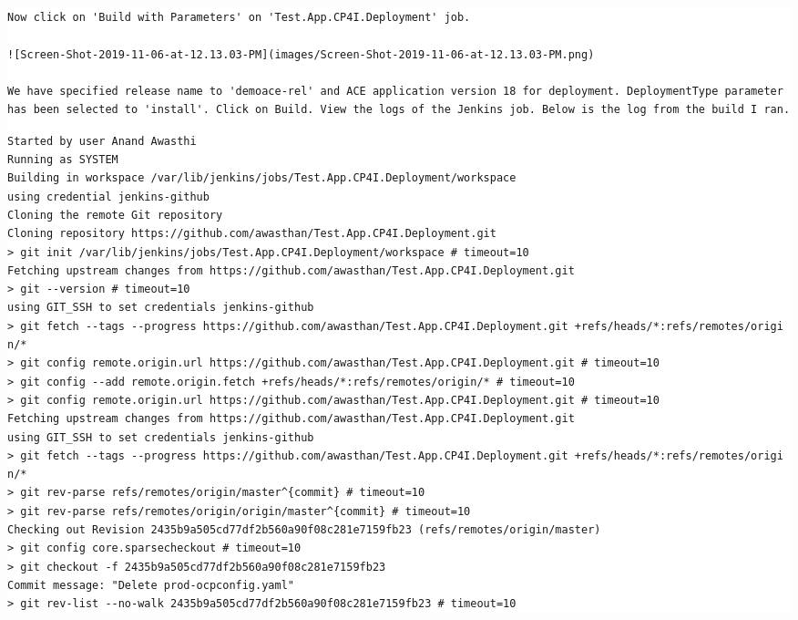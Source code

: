     Now click on 'Build with Parameters' on 'Test.App.CP4I.Deployment' job.

    ![Screen-Shot-2019-11-06-at-12.13.03-PM](images/Screen-Shot-2019-11-06-at-12.13.03-PM.png)

    We have specified release name to 'demoace-rel' and ACE application version 18 for deployment. DeploymentType parameter has been selected to 'install'. Click on Build. View the logs of the Jenkins job. Below is the log from the build I ran.

```
Started by user Anand Awasthi
Running as SYSTEM
Building in workspace /var/lib/jenkins/jobs/Test.App.CP4I.Deployment/workspace
using credential jenkins-github
Cloning the remote Git repository
Cloning repository https://github.com/awasthan/Test.App.CP4I.Deployment.git
> git init /var/lib/jenkins/jobs/Test.App.CP4I.Deployment/workspace # timeout=10
Fetching upstream changes from https://github.com/awasthan/Test.App.CP4I.Deployment.git
> git --version # timeout=10
using GIT_SSH to set credentials jenkins-github
> git fetch --tags --progress https://github.com/awasthan/Test.App.CP4I.Deployment.git +refs/heads/*:refs/remotes/origin/*
> git config remote.origin.url https://github.com/awasthan/Test.App.CP4I.Deployment.git # timeout=10
> git config --add remote.origin.fetch +refs/heads/*:refs/remotes/origin/* # timeout=10
> git config remote.origin.url https://github.com/awasthan/Test.App.CP4I.Deployment.git # timeout=10
Fetching upstream changes from https://github.com/awasthan/Test.App.CP4I.Deployment.git
using GIT_SSH to set credentials jenkins-github
> git fetch --tags --progress https://github.com/awasthan/Test.App.CP4I.Deployment.git +refs/heads/*:refs/remotes/origin/*
> git rev-parse refs/remotes/origin/master^{commit} # timeout=10
> git rev-parse refs/remotes/origin/origin/master^{commit} # timeout=10
Checking out Revision 2435b9a505cd77df2b560a90f08c281e7159fb23 (refs/remotes/origin/master)
> git config core.sparsecheckout # timeout=10
> git checkout -f 2435b9a505cd77df2b560a90f08c281e7159fb23
Commit message: "Delete prod-ocpconfig.yaml"
> git rev-list --no-walk 2435b9a505cd77df2b560a90f08c281e7159fb23 # timeout=10
```